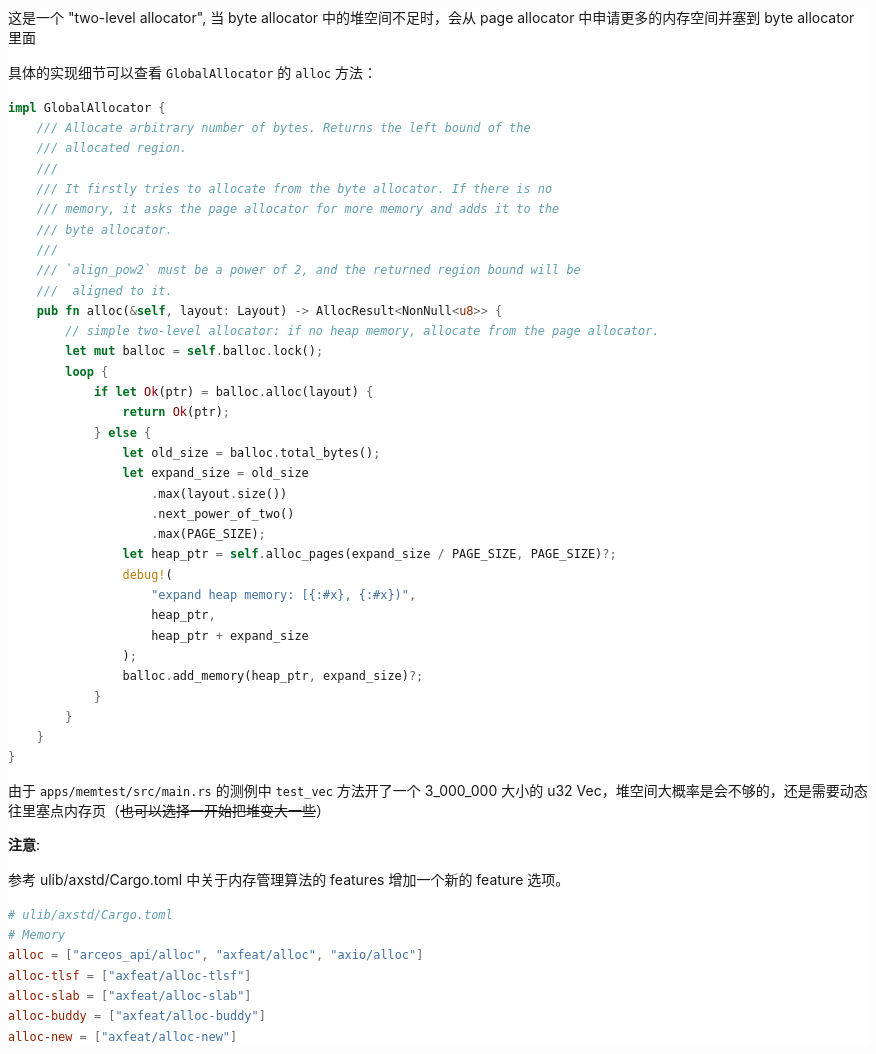 这是一个 "two-level allocator", 当 byte allocator 中的堆空间不足时，会从 page allocator 中申请更多的内存空间并塞到 byte allocator 里面

具体的实现细节可以查看 `GlobalAllocator` 的 `alloc` 方法：

```rust
impl GlobalAllocator {
    /// Allocate arbitrary number of bytes. Returns the left bound of the
    /// allocated region.
    ///
    /// It firstly tries to allocate from the byte allocator. If there is no
    /// memory, it asks the page allocator for more memory and adds it to the
    /// byte allocator.
    ///
    /// `align_pow2` must be a power of 2, and the returned region bound will be
    ///  aligned to it.
    pub fn alloc(&self, layout: Layout) -> AllocResult<NonNull<u8>> {
        // simple two-level allocator: if no heap memory, allocate from the page allocator.
        let mut balloc = self.balloc.lock();
        loop {
            if let Ok(ptr) = balloc.alloc(layout) {
                return Ok(ptr);
            } else {
                let old_size = balloc.total_bytes();
                let expand_size = old_size
                    .max(layout.size())
                    .next_power_of_two()
                    .max(PAGE_SIZE);
                let heap_ptr = self.alloc_pages(expand_size / PAGE_SIZE, PAGE_SIZE)?;
                debug!(
                    "expand heap memory: [{:#x}, {:#x})",
                    heap_ptr,
                    heap_ptr + expand_size
                );
                balloc.add_memory(heap_ptr, expand_size)?;
            }
        }
    }
}
```

由于 `apps/memtest/src/main.rs` 的测例中 `test_vec` 方法开了一个 3_000_000 大小的 u32 Vec，堆空间大概率是会不够的，还是需要动态往里塞点内存页（~~也可以选择一开始把堆变大一些~~）


**注意**: 

参考 ulib/axstd/Cargo.toml 中关于内存管理算法的 features 增加一个新的 feature 选项。
```toml
# ulib/axstd/Cargo.toml
# Memory
alloc = ["arceos_api/alloc", "axfeat/alloc", "axio/alloc"]
alloc-tlsf = ["axfeat/alloc-tlsf"]
alloc-slab = ["axfeat/alloc-slab"]
alloc-buddy = ["axfeat/alloc-buddy"]
alloc-new = ["axfeat/alloc-new"]
```
